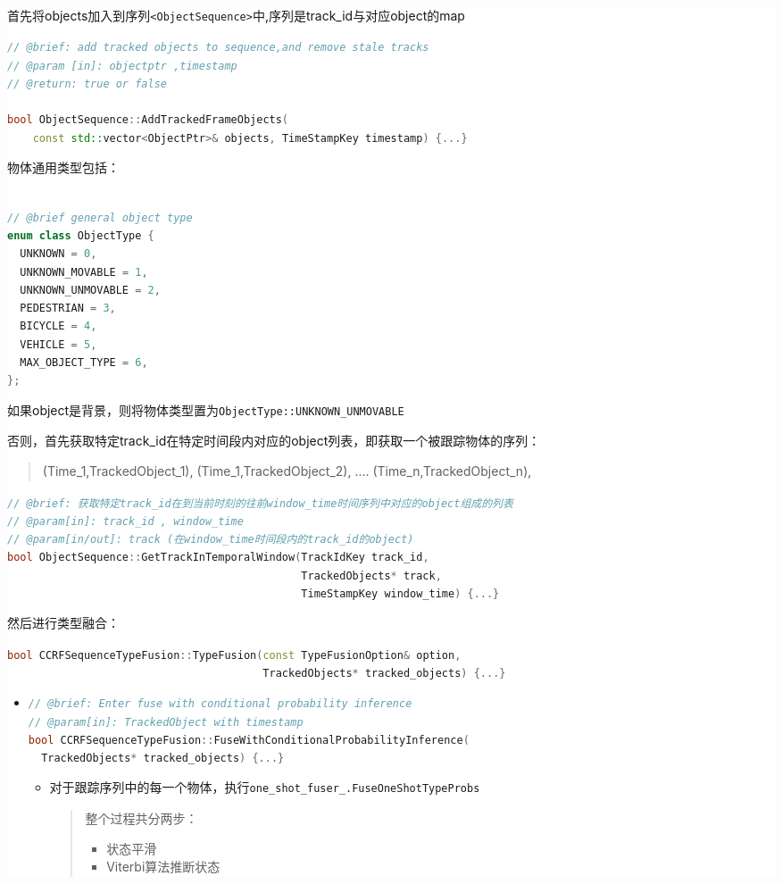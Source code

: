 

首先将objects加入到序列`<ObjectSequence>`中,序列是track_id与对应object的map

```c++
// @brief: add tracked objects to sequence,and remove stale tracks
// @param [in]: objectptr ,timestamp
// @return: true or false

bool ObjectSequence::AddTrackedFrameObjects(
    const std::vector<ObjectPtr>& objects, TimeStampKey timestamp) {...}
```

物体通用类型包括：

```c++

// @brief general object type
enum class ObjectType {
  UNKNOWN = 0,
  UNKNOWN_MOVABLE = 1,
  UNKNOWN_UNMOVABLE = 2,
  PEDESTRIAN = 3,
  BICYCLE = 4,
  VEHICLE = 5,
  MAX_OBJECT_TYPE = 6,
};
```

如果object是背景，则将物体类型置为`ObjectType::UNKNOWN_UNMOVABLE`

否则，首先获取特定track_id在特定时间段内对应的object列表，即获取一个被跟踪物体的序列：

> (Time_1,TrackedObject_1),
> (Time_1,TrackedObject_2),
> ....
> (Time_n,TrackedObject_n),

```c++
// @brief: 获取特定track_id在到当前时刻的往前window_time时间序列中对应的object组成的列表
// @param[in]: track_id , window_time
// @param[in/out]: track (在window_time时间段内的track_id的object)
bool ObjectSequence::GetTrackInTemporalWindow(TrackIdKey track_id,
                                              TrackedObjects* track,
                                              TimeStampKey window_time) {...}
```

然后进行类型融合：

```c++
bool CCRFSequenceTypeFusion::TypeFusion(const TypeFusionOption& option,
                                        TrackedObjects* tracked_objects) {...}
```

- ```c++
  // @brief: Enter fuse with conditional probability inference
  // @param[in]: TrackedObject with timestamp
  bool CCRFSequenceTypeFusion::FuseWithConditionalProbabilityInference(
    TrackedObjects* tracked_objects) {...}
  ```
  
  - 对于跟踪序列中的每一个物体，执行`one_shot_fuser_.FuseOneShotTypeProbs`
  
    > 整个过程共分两步：
    >
    > - 状态平滑
    > - Viterbi算法推断状态
  
    
  
    ```c++
  ```